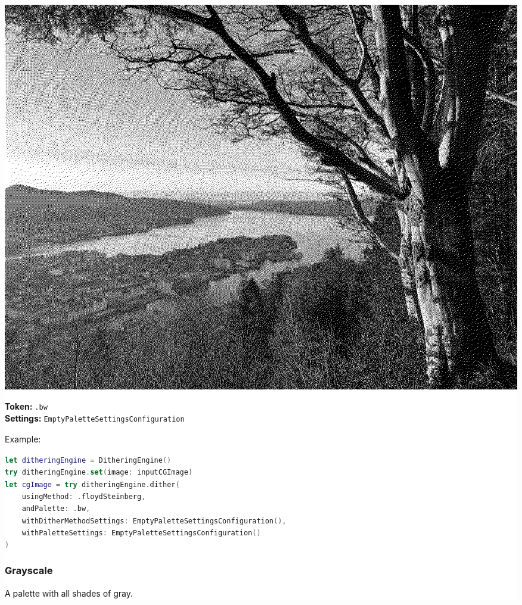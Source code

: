 ![Floyd-Steinberg dithering with the black and white palette](Documentation/Resources/FSBW.png)

**Token:** `.bw`  
**Settings:** `EmptyPaletteSettingsConfiguration`

Example: 
```swift
let ditheringEngine = DitheringEngine()
try ditheringEngine.set(image: inputCGImage)
let cgImage = try ditheringEngine.dither(
    usingMethod: .floydSteinberg,
    andPalette: .bw,
    withDitherMethodSettings: EmptyPaletteSettingsConfiguration(),
    withPaletteSettings: EmptyPaletteSettingsConfiguration()
)
```

### Grayscale

A palette with all shades of gray.

